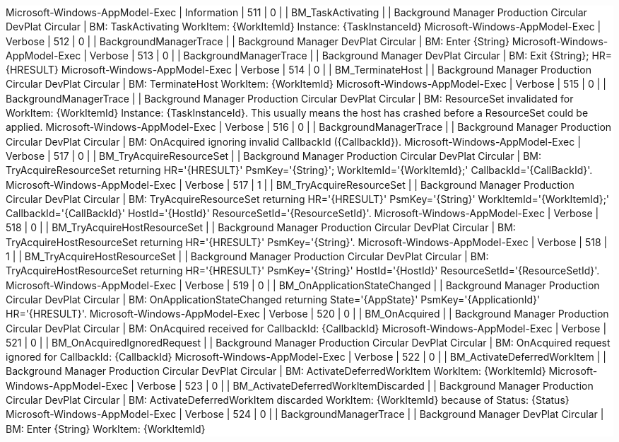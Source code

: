 Microsoft-Windows-AppModel-Exec  |  Information  |  511       |  0        |                                                  |  BM_TaskActivating                         |           |  Background Manager Production Circular DevPlat Circular                    |  BM: TaskActivating WorkItem: {WorkItemId} Instance: {TaskInstanceId}
Microsoft-Windows-AppModel-Exec  |  Verbose      |  512       |  0        |                                                  |  BackgroundManagerTrace                    |           |  Background Manager DevPlat Circular                                        |  BM: Enter {String}
Microsoft-Windows-AppModel-Exec  |  Verbose      |  513       |  0        |                                                  |  BackgroundManagerTrace                    |           |  Background Manager DevPlat Circular                                        |  BM: Exit {String}; HR={HRESULT}
Microsoft-Windows-AppModel-Exec  |  Verbose      |  514       |  0        |                                                  |  BM_TerminateHost                          |           |  Background Manager Production Circular DevPlat Circular                    |  BM: TerminateHost WorkItem: {WorkItemId}
Microsoft-Windows-AppModel-Exec  |  Verbose      |  515       |  0        |                                                  |  BackgroundManagerTrace                    |           |  Background Manager Production Circular DevPlat Circular                    |  BM: ResourceSet invalidated for WorkItem: {WorkItemId} Instance: {TaskInstanceId}.  This usually means the host has crashed before a ResourceSet could be applied.
Microsoft-Windows-AppModel-Exec  |  Verbose      |  516       |  0        |                                                  |  BackgroundManagerTrace                    |           |  Background Manager Production Circular DevPlat Circular                    |  BM: OnAcquired ignoring invalid CallbackId ({CallbackId}).
Microsoft-Windows-AppModel-Exec  |  Verbose      |  517       |  0        |                                                  |  BM_TryAcquireResourceSet                  |           |  Background Manager Production Circular DevPlat Circular                    |  BM: TryAcquireResourceSet returning HR='{HRESULT}' PsmKey='{String}'; WorkItemId='{WorkItemId};' CallbackId='{CallBackId}'.
Microsoft-Windows-AppModel-Exec  |  Verbose      |  517       |  1        |                                                  |  BM_TryAcquireResourceSet                  |           |  Background Manager Production Circular DevPlat Circular                    |  BM: TryAcquireResourceSet returning HR='{HRESULT}' PsmKey='{String}' WorkItemId='{WorkItemId};' CallbackId='{CallBackId}' HostId='{HostId}' ResourceSetId='{ResourceSetId}'.
Microsoft-Windows-AppModel-Exec  |  Verbose      |  518       |  0        |                                                  |  BM_TryAcquireHostResourceSet              |           |  Background Manager Production Circular DevPlat Circular                    |  BM: TryAcquireHostResourceSet returning HR='{HRESULT}' PsmKey='{String}'.
Microsoft-Windows-AppModel-Exec  |  Verbose      |  518       |  1        |                                                  |  BM_TryAcquireHostResourceSet              |           |  Background Manager Production Circular DevPlat Circular                    |  BM: TryAcquireHostResourceSet returning HR='{HRESULT}' PsmKey='{String}' HostId='{HostId}' ResourceSetId='{ResourceSetId}'.
Microsoft-Windows-AppModel-Exec  |  Verbose      |  519       |  0        |                                                  |  BM_OnApplicationStateChanged              |           |  Background Manager Production Circular DevPlat Circular                    |  BM: OnApplicationStateChanged returning State='{AppState}' PsmKey='{ApplicationId}' HR='{HRESULT}'.
Microsoft-Windows-AppModel-Exec  |  Verbose      |  520       |  0        |                                                  |  BM_OnAcquired                             |           |  Background Manager Production Circular DevPlat Circular                    |  BM: OnAcquired received for CallbackId: {CallbackId}
Microsoft-Windows-AppModel-Exec  |  Verbose      |  521       |  0        |                                                  |  BM_OnAcquiredIgnoredRequest               |           |  Background Manager Production Circular DevPlat Circular                    |  BM: OnAcquired request ignored for CallbackId: {CallbackId}
Microsoft-Windows-AppModel-Exec  |  Verbose      |  522       |  0        |                                                  |  BM_ActivateDeferredWorkItem               |           |  Background Manager Production Circular DevPlat Circular                    |  BM: ActivateDeferredWorkItem WorkItem: {WorkItemId}
Microsoft-Windows-AppModel-Exec  |  Verbose      |  523       |  0        |                                                  |  BM_ActivateDeferredWorkItemDiscarded      |           |  Background Manager Production Circular DevPlat Circular                    |  BM: ActivateDeferredWorkItem discarded WorkItem: {WorkItemId} because of Status: {Status}
Microsoft-Windows-AppModel-Exec  |  Verbose      |  524       |  0        |                                                  |  BackgroundManagerTrace                    |           |  Background Manager DevPlat Circular                                        |  BM: Enter {String} WorkItem: {WorkItemId}